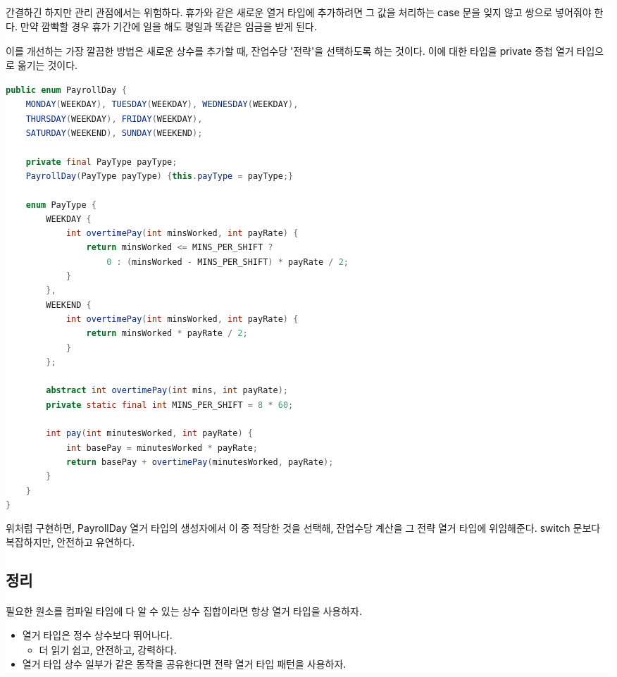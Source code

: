 간결하긴 하지만 관리 관점에서는 위험하다. 휴가와 같은 새로운 열거 타입에 추가하려면 그 값을 처리하는 case 문을 잊지 않고 쌍으로 넣어줘야 한다. 만약 깜빡할 경우 휴가 기간에 일을 해도 평일과 똑같은 임금을 받게 된다.

이를 개선하는 가장 깔끔한 방법은 새로운 상수를 추가할 때, 잔업수당 '전략'을 선택하도록 하는 것이다. 이에 대한 타입을 private 중첩 열거 타입으로 옮기는 것이다.

```java
public enum PayrollDay {  
	MONDAY(WEEKDAY), TUESDAY(WEEKDAY), WEDNESDAY(WEEKDAY),  
	THURSDAY(WEEKDAY), FRIDAY(WEEKDAY),  
	SATURDAY(WEEKEND), SUNDAY(WEEKEND);  
	  
	private final PayType payType;  
	PayrollDay(PayType payType) {this.payType = payType;}  
	  
	enum PayType {  
		WEEKDAY {  
			int overtimePay(int minsWorked, int payRate) {  
				return minsWorked <= MINS_PER_SHIFT ?  
					0 : (minsWorked - MINS_PER_SHIFT) * payRate / 2;  
			}  
		},  
		WEEKEND {  
			int overtimePay(int minsWorked, int payRate) {  
				return minsWorked * payRate / 2;  
			}  
		};  
		  
		abstract int overtimePay(int mins, int payRate);  
		private static final int MINS_PER_SHIFT = 8 * 60;  
		  
		int pay(int minutesWorked, int payRate) {  
			int basePay = minutesWorked * payRate;  
			return basePay + overtimePay(minutesWorked, payRate);  
		}  
	}  
}
```

위처럼 구현하면, PayrollDay 열거 타입의 생성자에서 이 중 적당한 것을 선택해, 잔업수당 계산을 그 전략 열거 타입에 위임해준다. switch 문보다 복잡하지만, 안전하고 유연하다.

## 정리

필요한 원소를 컴파일 타임에 다 알 수 있는 상수 집합이라면 항상 열거 타입을 사용하자.

- 열거 타입은 정수 상수보다 뛰어나다.
    - 더 읽기 쉽고, 안전하고, 강력하다.
- 열거 타입 상수 일부가 같은 동작을 공유한다면 전략 열거 타입 패턴을 사용하자.
